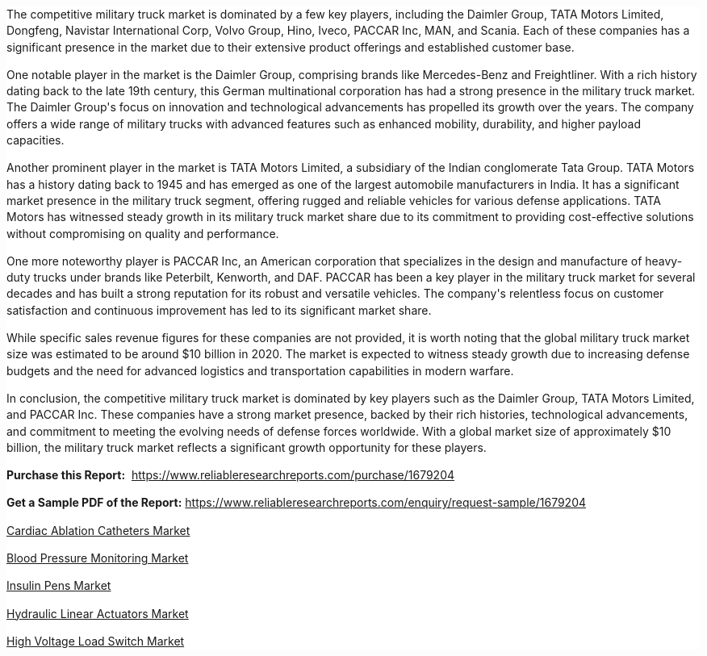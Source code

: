 <p><p>The competitive military truck market is dominated by a few key players, including the Daimler Group, TATA Motors Limited, Dongfeng, Navistar International Corp, Volvo Group, Hino, Iveco, PACCAR Inc, MAN, and Scania. Each of these companies has a significant presence in the market due to their extensive product offerings and established customer base.</p><p>One notable player in the market is the Daimler Group, comprising brands like Mercedes-Benz and Freightliner. With a rich history dating back to the late 19th century, this German multinational corporation has had a strong presence in the military truck market. The Daimler Group's focus on innovation and technological advancements has propelled its growth over the years. The company offers a wide range of military trucks with advanced features such as enhanced mobility, durability, and higher payload capacities.</p><p>Another prominent player in the market is TATA Motors Limited, a subsidiary of the Indian conglomerate Tata Group. TATA Motors has a history dating back to 1945 and has emerged as one of the largest automobile manufacturers in India. It has a significant market presence in the military truck segment, offering rugged and reliable vehicles for various defense applications. TATA Motors has witnessed steady growth in its military truck market share due to its commitment to providing cost-effective solutions without compromising on quality and performance.</p><p>One more noteworthy player is PACCAR Inc, an American corporation that specializes in the design and manufacture of heavy-duty trucks under brands like Peterbilt, Kenworth, and DAF. PACCAR has been a key player in the military truck market for several decades and has built a strong reputation for its robust and versatile vehicles. The company's relentless focus on customer satisfaction and continuous improvement has led to its significant market share.</p><p>While specific sales revenue figures for these companies are not provided, it is worth noting that the global military truck market size was estimated to be around $10 billion in 2020. The market is expected to witness steady growth due to increasing defense budgets and the need for advanced logistics and transportation capabilities in modern warfare.</p><p>In conclusion, the competitive military truck market is dominated by key players such as the Daimler Group, TATA Motors Limited, and PACCAR Inc. These companies have a strong market presence, backed by their rich histories, technological advancements, and commitment to meeting the evolving needs of defense forces worldwide. With a global market size of approximately $10 billion, the military truck market reflects a significant growth opportunity for these players.</p></p>
<p><strong>Purchase this Report:</strong>&nbsp;&nbsp;<a href="https://www.reliableresearchreports.com/purchase/1679204">https://www.reliableresearchreports.com/purchase/1679204</a></p>
<p></p>
<p><strong>Get a Sample PDF of the Report:</strong>&nbsp;<a href="https://www.reliableresearchreports.com/enquiry/request-sample/1679204">https://www.reliableresearchreports.com/enquiry/request-sample/1679204</a></p>
<p><p><a href="https://www.linkedin.com/pulse/cardiac-ablation-catheters-market-insights-players-forecast-zbohe/">Cardiac Ablation Catheters Market</a></p><p><a href="https://www.linkedin.com/pulse/blood-pressure-monitoring-market-research-report-provides-thorough-uv0se/">Blood Pressure Monitoring Market</a></p><p><a href="https://www.linkedin.com/pulse/insulin-pens-market-challenges-opportunities-growth-drivers-6xbve/">Insulin Pens Market</a></p><p><a href="https://medium.com/@reportprime03/hydraulic-linear-actuators-market-analysis-its-cagr-market-segmentation-and-global-industry-5af1a3096109">Hydraulic Linear Actuators Market</a></p><p><a href="https://medium.com/@reportprime01/high-voltage-load-switch-nbsp-market-focuses-on-market-share-size-and-projected-forecast-till-2030-9cb0679b68fa">High Voltage Load Switch Market</a></p></p>